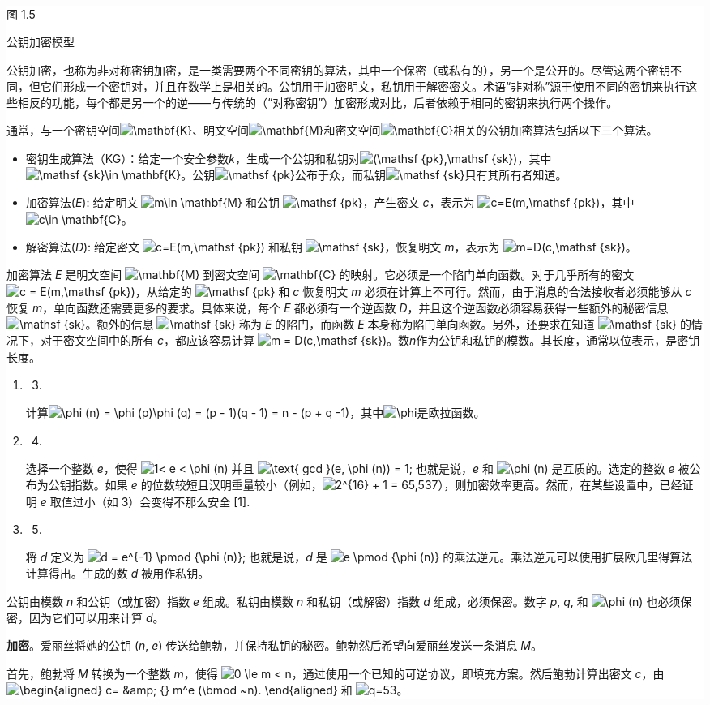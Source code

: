 图 1.5

公钥加密模型

公钥加密，也称为非对称密钥加密，是一类需要两个不同密钥的算法，其中一个保密（或私有的），另一个是公开的。尽管这两个密钥不同，但它们形成一个密钥对，并且在数学上是相关的。公钥用于加密明文，私钥用于解密密文。术语“非对称”源于使用不同的密钥来执行这些相反的功能，每个都是另一个的逆——与传统的（“对称密钥”）加密形成对比，后者依赖于相同的密钥来执行两个操作。

通常，与一个密钥空间![$$\mathbf{K}$$](img/516136_1_En_1_Chapter_TeX_IEq5.png)、明文空间![$$\mathbf{M}$$](img/516136_1_En_1_Chapter_TeX_IEq6.png)和密文空间![$$\mathbf{C}$$](img/516136_1_En_1_Chapter_TeX_IEq7.png)相关的公钥加密算法包括以下三个算法。

+   密钥生成算法（KG）：给定一个安全参数*k*，生成一个公钥和私钥对![$$(\mathsf {pk},\mathsf {sk})$$](img/516136_1_En_1_Chapter_TeX_IEq8.png)，其中![$$\mathsf {sk}\in \mathbf{K}$$](img/516136_1_En_1_Chapter_TeX_IEq9.png)。公钥![$$\mathsf {pk}$$](img/516136_1_En_1_Chapter_TeX_IEq10.png)公布于众，而私钥![$$\mathsf {sk}$$](img/516136_1_En_1_Chapter_TeX_IEq11.png)只有其所有者知道。

+   加密算法(*E*): 给定明文 ![$$m\in \mathbf{M}$$](img/516136_1_En_1_Chapter_TeX_IEq12.png) 和公钥 ![$$\mathsf {pk}$$](img/516136_1_En_1_Chapter_TeX_IEq13.png)，产生密文 *c*，表示为 ![$$c=E(m,\mathsf {pk})$$](img/516136_1_En_1_Chapter_TeX_IEq14.png)，其中 ![$$c\in \mathbf{C}$$](img/516136_1_En_1_Chapter_TeX_IEq15.png)。

+   解密算法(*D*): 给定密文 ![$$c=E(m,\mathsf {pk})$$](img/516136_1_En_1_Chapter_TeX_IEq16.png) 和私钥 ![$$\mathsf {sk}$$](img/516136_1_En_1_Chapter_TeX_IEq17.png)，恢复明文 *m*，表示为 ![$$m=D(c,\mathsf {sk})$$](img/516136_1_En_1_Chapter_TeX_IEq18.png)。

加密算法 *E* 是明文空间 ![$$\mathbf{M}$$](img/516136_1_En_1_Chapter_TeX_IEq19.png) 到密文空间 ![$$\mathbf{C}$$](img/516136_1_En_1_Chapter_TeX_IEq20.png) 的映射。它必须是一个陷门单向函数。对于几乎所有的密文 ![$$c = E(m,\mathsf {pk})$$](img/516136_1_En_1_Chapter_TeX_IEq21.png)，从给定的 ![$$\mathsf {pk}$$](img/516136_1_En_1_Chapter_TeX_IEq22.png) 和 *c* 恢复明文 *m* 必须在计算上不可行。然而，由于消息的合法接收者必须能够从 *c* 恢复 *m*，单向函数还需要更多的要求。具体来说，每个 *E* 都必须有一个逆函数 *D*，并且这个逆函数必须容易获得一些额外的秘密信息 ![$$\mathsf {sk}$$](img/516136_1_En_1_Chapter_TeX_IEq23.png)。额外的信息 ![$$\mathsf {sk}$$](img/516136_1_En_1_Chapter_TeX_IEq24.png) 称为 *E* 的陷门，而函数 *E* 本身称为陷门单向函数。另外，还要求在知道 ![$$\mathsf {sk}$$](img/516136_1_En_1_Chapter_TeX_IEq25.png) 的情况下，对于密文空间中的所有 *c*，都应该容易计算 ![$$m = D(c,\mathsf {sk})$$](img/516136_1_En_1_Chapter_TeX_IEq27.png)。数*n*作为公钥和私钥的模数。其长度，通常以位表示，是密钥长度。

1.  3.

    计算![$$\phi (n) = \phi (p)\phi (q) = (p - 1)(q - 1) = n - (p + q -1)$$](img/516136_1_En_1_Chapter_TeX_IEq28.png)，其中![$$\phi $$](img/516136_1_En_1_Chapter_TeX_IEq29.png)是欧拉函数。

1.  4.

    选择一个整数 *e*，使得 ![$$1< e < \phi (n)$$](img/516136_1_En_1_Chapter_TeX_IEq30.png) 并且 ![$$\text{ gcd }(e, \phi (n)) = 1$$](img/516136_1_En_1_Chapter_TeX_IEq31.png); 也就是说，*e* 和 ![$$\phi (n)$$](img/516136_1_En_1_Chapter_TeX_IEq32.png) 是互质的。选定的整数 *e* 被公布为公钥指数。如果 *e* 的位数较短且汉明重量较小（例如，![$$2^{16} + 1 = 65,537$$](img/516136_1_En_1_Chapter_TeX_IEq33.png)），则加密效率更高。然而，在某些设置中，已经证明 *e* 取值过小（如 3）会变得不那么安全 [1].

1.  5.

    将 *d* 定义为 ![$$d = e^{-1} \pmod {\phi (n)}$$](img/516136_1_En_1_Chapter_TeX_IEq34.png); 也就是说，*d* 是 ![$$e \pmod {\phi (n)}$$](img/516136_1_En_1_Chapter_TeX_IEq35.png) 的乘法逆元。乘法逆元可以使用扩展欧几里得算法计算得出。生成的数 *d* 被用作私钥。

公钥由模数 *n* 和公钥（或加密）指数 *e* 组成。私钥由模数 *n* 和私钥（或解密）指数 *d* 组成，必须保密。数字 *p*, *q*, 和 ![$$\phi (n)$$](img/516136_1_En_1_Chapter_TeX_IEq36.png) 也必须保密，因为它们可以用来计算 *d*。

**加密**。爱丽丝将她的公钥 (*n*, *e*) 传送给鲍勃，并保持私钥的秘密。鲍勃然后希望向爱丽丝发送一条消息 *M*。

首先，鲍勃将 *M* 转换为一个整数 *m*，使得 ![$$0 \le m < n$$](img/516136_1_En_1_Chapter_TeX_IEq37.png)，通过使用一个已知的可逆协议，即填充方案。然后鲍勃计算出密文 *c*，由![$$\begin{aligned} c= &amp; {} m^e (\bmod ~n). \end{aligned}$$](img/516136_1_En_1_Chapter_TeX_IEq38.png) 和 ![$$q=53$$](img/516136_1_En_1_Chapter_TeX_IEq39.png)。
